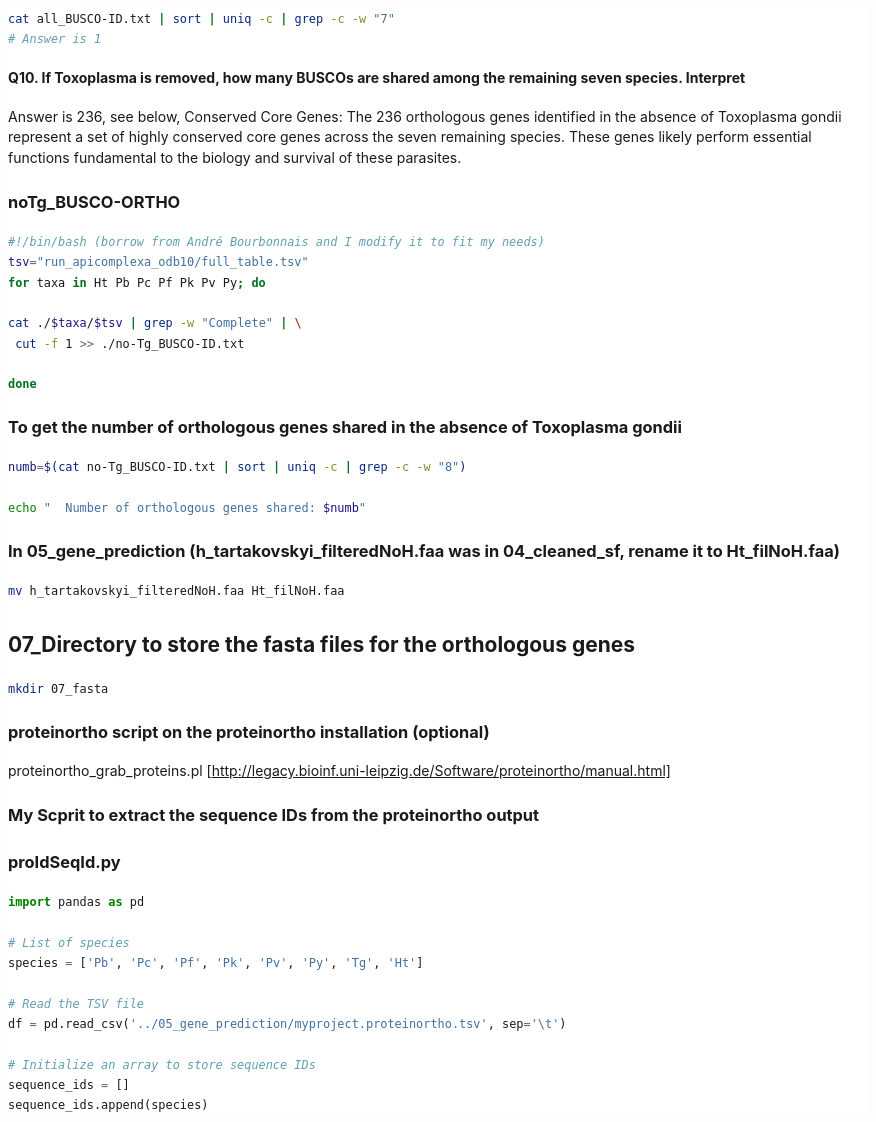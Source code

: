 ```bash
cat all_BUSCO-ID.txt | sort | uniq -c | grep -c -w "7" 
# Answer is 1
```
#### Q10. If Toxoplasma is removed, how many BUSCOs are shared among the remaining seven species. Interpret
Answer is 236, see below, Conserved Core Genes: The 236 orthologous genes identified in the absence of Toxoplasma gondii represent a set of highly conserved core genes across the seven remaining species. These genes likely perform essential functions fundamental to the biology and survival of these parasites.

### noTg_BUSCO-ORTHO
```bash
#!/bin/bash (borrow from André Bourbonnais and I modify it to fit my needs)
tsv="run_apicomplexa_odb10/full_table.tsv"
for taxa in Ht Pb Pc Pf Pk Pv Py; do

cat ./$taxa/$tsv | grep -w "Complete" | \
 cut -f 1 >> ./no-Tg_BUSCO-ID.txt

done
```
### To get the number of orthologous genes shared in the absence of Toxoplasma gondii
```bash
numb=$(cat no-Tg_BUSCO-ID.txt | sort | uniq -c | grep -c -w "8")

echo "  Number of orthologous genes shared: $numb"
```

### In 05_gene_prediction (h_tartakovskyi_filteredNoH.faa was in 04_cleaned_sf, rename it to Ht_filNoH.faa)
 ```bash
 mv h_tartakovskyi_filteredNoH.faa Ht_filNoH.faa
```
## 07_Directory to store the fasta files for the orthologous genes
```bash
mkdir 07_fasta
```
### proteinortho script on the proteinortho installation (optional)
proteinortho_grab_proteins.pl [http://legacy.bioinf.uni-leipzig.de/Software/proteinortho/manual.html]

### My Scprit to extract the sequence IDs from the proteinortho output
### proIdSeqId.py
```python
import pandas as pd

# List of species
species = ['Pb', 'Pc', 'Pf', 'Pk', 'Pv', 'Py', 'Tg', 'Ht']

# Read the TSV file
df = pd.read_csv('../05_gene_prediction/myproject.proteinortho.tsv', sep='\t')

# Initialize an array to store sequence IDs
sequence_ids = []
sequence_ids.append(species)

```